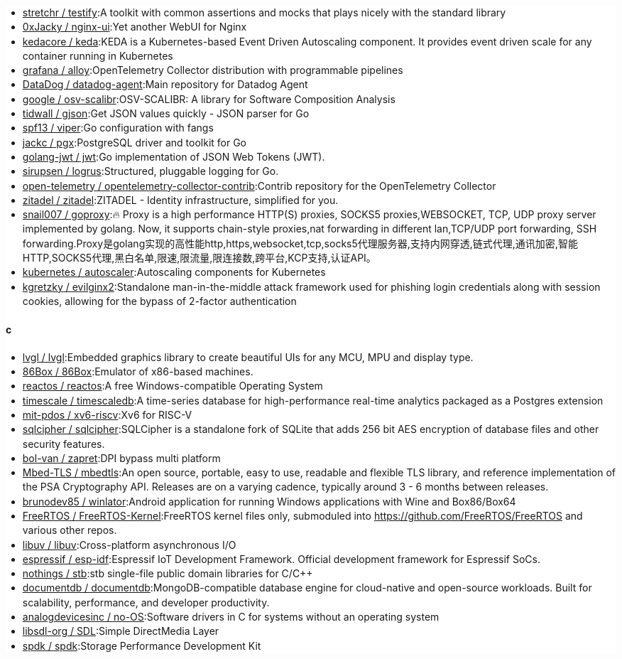 * [stretchr / testify](https://github.com/stretchr/testify):A toolkit with common assertions and mocks that plays nicely with the standard library
* [0xJacky / nginx-ui](https://github.com/0xJacky/nginx-ui):Yet another WebUI for Nginx
* [kedacore / keda](https://github.com/kedacore/keda):KEDA is a Kubernetes-based Event Driven Autoscaling component. It provides event driven scale for any container running in Kubernetes
* [grafana / alloy](https://github.com/grafana/alloy):OpenTelemetry Collector distribution with programmable pipelines
* [DataDog / datadog-agent](https://github.com/DataDog/datadog-agent):Main repository for Datadog Agent
* [google / osv-scalibr](https://github.com/google/osv-scalibr):OSV-SCALIBR: A library for Software Composition Analysis
* [tidwall / gjson](https://github.com/tidwall/gjson):Get JSON values quickly - JSON parser for Go
* [spf13 / viper](https://github.com/spf13/viper):Go configuration with fangs
* [jackc / pgx](https://github.com/jackc/pgx):PostgreSQL driver and toolkit for Go
* [golang-jwt / jwt](https://github.com/golang-jwt/jwt):Go implementation of JSON Web Tokens (JWT).
* [sirupsen / logrus](https://github.com/sirupsen/logrus):Structured, pluggable logging for Go.
* [open-telemetry / opentelemetry-collector-contrib](https://github.com/open-telemetry/opentelemetry-collector-contrib):Contrib repository for the OpenTelemetry Collector
* [zitadel / zitadel](https://github.com/zitadel/zitadel):ZITADEL - Identity infrastructure, simplified for you.
* [snail007 / goproxy](https://github.com/snail007/goproxy):🔥 Proxy is a high performance HTTP(S) proxies, SOCKS5 proxies,WEBSOCKET, TCP, UDP proxy server implemented by golang. Now, it supports chain-style proxies,nat forwarding in different lan,TCP/UDP port forwarding, SSH forwarding.Proxy是golang实现的高性能http,https,websocket,tcp,socks5代理服务器,支持内网穿透,链式代理,通讯加密,智能HTTP,SOCKS5代理,黑白名单,限速,限流量,限连接数,跨平台,KCP支持,认证API。
* [kubernetes / autoscaler](https://github.com/kubernetes/autoscaler):Autoscaling components for Kubernetes
* [kgretzky / evilginx2](https://github.com/kgretzky/evilginx2):Standalone man-in-the-middle attack framework used for phishing login credentials along with session cookies, allowing for the bypass of 2-factor authentication

#### c
* [lvgl / lvgl](https://github.com/lvgl/lvgl):Embedded graphics library to create beautiful UIs for any MCU, MPU and display type.
* [86Box / 86Box](https://github.com/86Box/86Box):Emulator of x86-based machines.
* [reactos / reactos](https://github.com/reactos/reactos):A free Windows-compatible Operating System
* [timescale / timescaledb](https://github.com/timescale/timescaledb):A time-series database for high-performance real-time analytics packaged as a Postgres extension
* [mit-pdos / xv6-riscv](https://github.com/mit-pdos/xv6-riscv):Xv6 for RISC-V
* [sqlcipher / sqlcipher](https://github.com/sqlcipher/sqlcipher):SQLCipher is a standalone fork of SQLite that adds 256 bit AES encryption of database files and other security features.
* [bol-van / zapret](https://github.com/bol-van/zapret):DPI bypass multi platform
* [Mbed-TLS / mbedtls](https://github.com/Mbed-TLS/mbedtls):An open source, portable, easy to use, readable and flexible TLS library, and reference implementation of the PSA Cryptography API. Releases are on a varying cadence, typically around 3 - 6 months between releases.
* [brunodev85 / winlator](https://github.com/brunodev85/winlator):Android application for running Windows applications with Wine and Box86/Box64
* [FreeRTOS / FreeRTOS-Kernel](https://github.com/FreeRTOS/FreeRTOS-Kernel):FreeRTOS kernel files only, submoduled into https://github.com/FreeRTOS/FreeRTOS and various other repos.
* [libuv / libuv](https://github.com/libuv/libuv):Cross-platform asynchronous I/O
* [espressif / esp-idf](https://github.com/espressif/esp-idf):Espressif IoT Development Framework. Official development framework for Espressif SoCs.
* [nothings / stb](https://github.com/nothings/stb):stb single-file public domain libraries for C/C++
* [documentdb / documentdb](https://github.com/documentdb/documentdb):MongoDB-compatible database engine for cloud-native and open-source workloads. Built for scalability, performance, and developer productivity.
* [analogdevicesinc / no-OS](https://github.com/analogdevicesinc/no-OS):Software drivers in C for systems without an operating system
* [libsdl-org / SDL](https://github.com/libsdl-org/SDL):Simple DirectMedia Layer
* [spdk / spdk](https://github.com/spdk/spdk):Storage Performance Development Kit